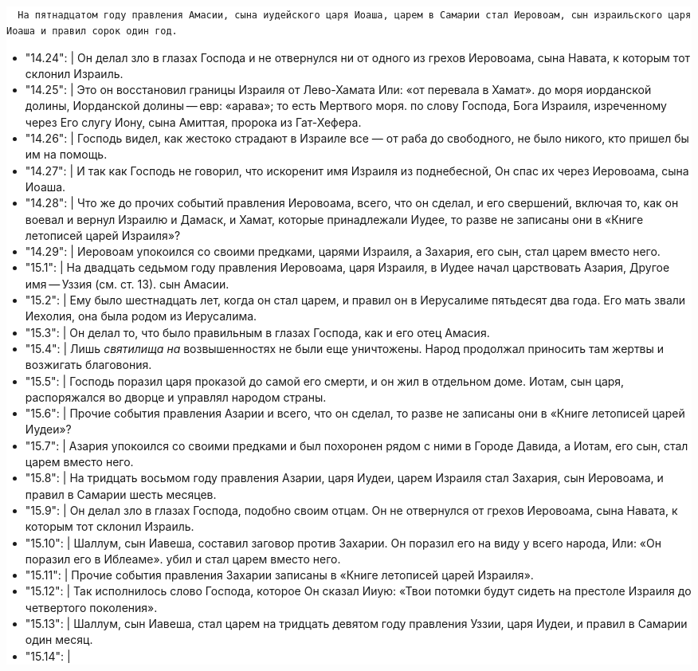       На пятнадцатом году правления Амасии, сына иудейского царя Иоаша, царем в Самарии стал Иеровоам, сын израильского царя Иоаша и правил сорок один год.
  - "14.24": |
      Он делал зло в глазах Господа и не отвернулся ни от одного из грехов Иеровоама, сына Навата, к которым тот склонил Израиль.
  - "14.25": |
      Это он восстановил границы Израиля от Лево-Хамата<span class="notespan"><span class="marginnote note" label="note-45"> Или: «от перевала в Хамат».</span></span> до моря иорданской долины,<span class="notespan"><span class="marginnote note" label="note-46"> Иорданской долины — евр: «арава»; то есть Мертвого моря.        </span></span> по слову Господа, Бога Израиля, изреченному через Его слугу Иону, сына Амиттая, пророка из Гат-Хефера.
  - "14.26": |
      Господь видел, как жестоко страдают в Израиле все — от раба до свободного, не было никого, кто пришел бы им на помощь.
  - "14.27": |
      И так как Господь не говорил, что искоренит имя Израиля из поднебесной, Он спас их через Иеровоама, сына Иоаша.
  - "14.28": |
      Что же до прочих событий правления Иеровоама, всего, что он сделал, и его свершений, включая то, как он воевал и вернул Израилю и Дамаск, и Хамат, которые принадлежали Иудее, то разве не записаны они в «Книге летописей царей Израиля»?
  - "14.29": |
      Иеровоам упокоился со своими предками, царями Израиля, а Захария, его сын, стал царем вместо него.  
  - "15.1": |
      На двадцать седьмом году правления Иеровоама, царя Израиля, в Иудее начал царствовать Азария,<span class="notespan"><span class="marginnote note" label="note-47"> Другое имя — Уззия (см. ст. 13).</span></span> сын Амасии.
  - "15.2": |
      Ему было шестнадцать лет, когда он стал царем, и правил он в Иерусалиме пятьдесят два года. Его мать звали Иехолия, она была родом из Иерусалима.
  - "15.3": |
      Он делал то, что было правильным в глазах Господа, как и его отец Амасия.
  - "15.4": |
      Лишь <em>святилища на</em> возвышенностях не были еще уничтожены. Народ продолжал приносить там жертвы и возжигать благовония.
  - "15.5": |
      Господь поразил царя проказой до самой его смерти, и он жил в отдельном доме. Иотам, сын царя, распоряжался во дворце и управлял народом страны.
  - "15.6": |
      Прочие события правления Азарии и всего, что он сделал, то разве не записаны они в «Книге летописей царей Иудеи»?
  - "15.7": |
      Азария упокоился со своими предками и был похоронен рядом с ними в Городе Давида, а Иотам, его сын, стал царем вместо него.
  - "15.8": |
      На тридцать восьмом году правления Азарии, царя Иудеи, царем Израиля стал Захария, сын Иеровоама, и правил в Самарии шесть месяцев.
  - "15.9": |
      Он делал зло в глазах Господа, подобно своим отцам. Он не отвернулся от грехов Иеровоама, сына Навата, к которым тот склонил Израиль.
  - "15.10": |
      Шаллум, сын Иавеша, составил заговор против Захарии. Он поразил его на виду у всего народа,<span class="notespan"><span class="marginnote note" label="note-48"> Или: «Он поразил его в Иблеаме».</span></span> убил и стал царем вместо него.
  - "15.11": |
      Прочие события правления Захарии записаны в «Книге летописей царей Израиля».
  - "15.12": |
      Так исполнилось слово Господа, которое Он сказал Ииую: «Твои потомки будут сидеть на престоле Израиля до четвертого поколения».
  - "15.13": |
      Шаллум, сын Иавеша, стал царем на тридцать девятом году правления Уззии, царя Иудеи, и правил в Самарии один месяц.
  - "15.14": |